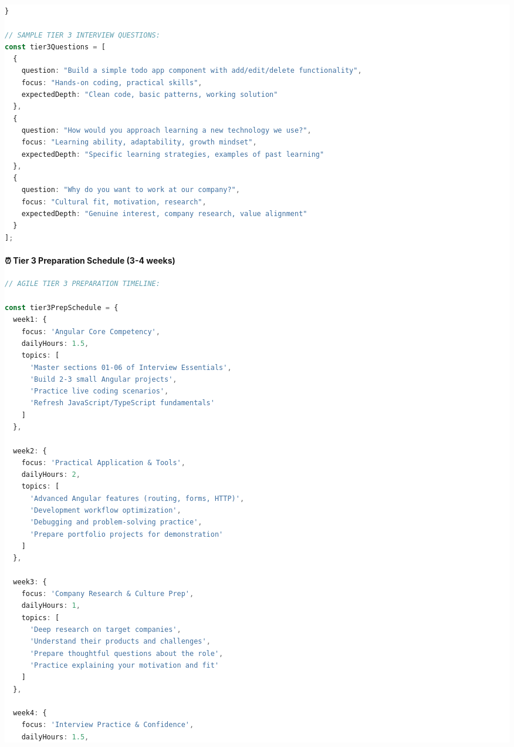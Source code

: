 ```typescript
}

// SAMPLE TIER 3 INTERVIEW QUESTIONS:
const tier3Questions = [
  {
    question: "Build a simple todo app component with add/edit/delete functionality",
    focus: "Hands-on coding, practical skills",
    expectedDepth: "Clean code, basic patterns, working solution"
  },
  {
    question: "How would you approach learning a new technology we use?",
    focus: "Learning ability, adaptability, growth mindset",
    expectedDepth: "Specific learning strategies, examples of past learning"
  },
  {
    question: "Why do you want to work at our company?",
    focus: "Cultural fit, motivation, research",
    expectedDepth: "Genuine interest, company research, value alignment"
  }
];
```

#### **⏰ Tier 3 Preparation Schedule (3-4 weeks)**
```typescript
// AGILE TIER 3 PREPARATION TIMELINE:

const tier3PrepSchedule = {
  week1: {
    focus: 'Angular Core Competency',
    dailyHours: 1.5,
    topics: [
      'Master sections 01-06 of Interview Essentials',
      'Build 2-3 small Angular projects',
      'Practice live coding scenarios',
      'Refresh JavaScript/TypeScript fundamentals'
    ]
  },
  
  week2: {
    focus: 'Practical Application & Tools',
    dailyHours: 2,
    topics: [
      'Advanced Angular features (routing, forms, HTTP)',
      'Development workflow optimization',
      'Debugging and problem-solving practice',
      'Prepare portfolio projects for demonstration'
    ]
  },
  
  week3: {
    focus: 'Company Research & Culture Prep',
    dailyHours: 1,
    topics: [
      'Deep research on target companies',
      'Understand their products and challenges',
      'Prepare thoughtful questions about the role',
      'Practice explaining your motivation and fit'
    ]
  },
  
  week4: {
    focus: 'Interview Practice & Confidence',
    dailyHours: 1.5,
```